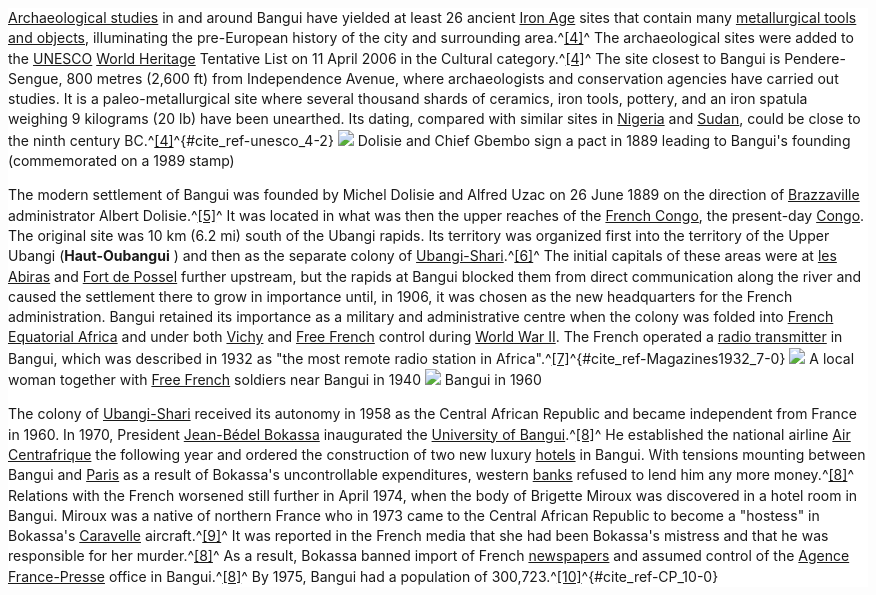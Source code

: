 [Archaeological studies](/wiki/Archaeology "Archaeology") in and around Bangui have yielded at least 26 ancient [Iron Age](/wiki/Iron_Age "Iron Age") sites that contain many [metallurgical tools and objects](/wiki/Metallurgy "Metallurgy"), illuminating the pre-European history of the city and surrounding area.^[\[4\]](#cite_note-unesco-4)^ The archaeological sites were added to the [UNESCO](/wiki/UNESCO "UNESCO") [World Heritage](/wiki/World_Heritage "World Heritage") Tentative List on 11 April 2006 in the Cultural category.^[\[4\]](#cite_note-unesco-4)^ The site closest to Bangui is Pendere-Sengue, 800 metres (2,600 ft) from Independence Avenue, where archaeologists and conservation agencies have carried out studies. It is a paleo-metallurgical site where several thousand shards of ceramics, iron tools, pottery, and an iron spatula weighing 9 kilograms (20 lb) have been unearthed. Its dating, compared with similar sites in [Nigeria](/wiki/Nigeria "Nigeria") and [Sudan](/wiki/Sudan "Sudan"), could be close to the ninth century BC.^[\[4\]](#cite_note-unesco-4)^{#cite_ref-unesco_4-2}
[![](//upload.wikimedia.org/wikipedia/commons/thumb/9/99/Peace_pact_between_Dolisie_and_Chief_Gbembo_stamp.jpg/220px-Peace_pact_between_Dolisie_and_Chief_Gbembo_stamp.jpg)](/wiki/File:Peace_pact_between_Dolisie_and_Chief_Gbembo_stamp.jpg) Dolisie and Chief Gbembo sign a pact in 1889 leading to Bangui's founding (commemorated on a 1989 stamp)

The modern settlement of Bangui was founded by Michel Dolisie and Alfred Uzac on 26 June 1889 on the direction of [Brazzaville](/wiki/Brazzaville "Brazzaville") administrator Albert Dolisie.^[\[5\]](#cite_note-FOOTNOTEKalck2005LIII-5)^ It was located in what was then the upper reaches of the [French Congo](/wiki/French_Congo "French Congo"), the present-day [Congo](/wiki/Republic_of_the_Congo "Republic of the Congo"). The original site was 10 km (6.2 mi) south of the Ubangi rapids. Its territory was organized first into the territory of the Upper Ubangi (**Haut-Oubangui** ) and then as the separate colony of [Ubangi-Shari](/wiki/Ubangi-Shari "Ubangi-Shari").^[\[6\]](#cite_note-FOOTNOTEHaggett20022329-6)^ The initial capitals of these areas were at [les Abiras](/wiki/Les_Abiras "Les Abiras") and [Fort de Possel](/wiki/Fort_de_Possel "Fort de Possel") further upstream, but the rapids at Bangui blocked them from direct communication along the river and caused the settlement there to grow in importance until, in 1906, it was chosen as the new headquarters for the French administration. Bangui retained its importance as a military and administrative centre when the colony was folded into [French Equatorial Africa](/wiki/French_Equatorial_Africa "French Equatorial Africa") and under both [Vichy](/wiki/Vichy_France "Vichy France") and [Free French](/wiki/Free_France "Free France") control during [World War II](/wiki/World_War_II "World War II"). The French operated a [radio transmitter](/wiki/Radio "Radio") in Bangui, which was described in 1932 as "the most remote radio station in Africa".^[\[7\]](#cite_note-Magazines1932-7)^{#cite_ref-Magazines1932_7-0}
[![](//upload.wikimedia.org/wikipedia/commons/thumb/e/e1/Soldiers_of_the_Forces_Fran%C3%A7aises_Libres_near_Bangui.jpg/220px-Soldiers_of_the_Forces_Fran%C3%A7aises_Libres_near_Bangui.jpg)](/wiki/File:Soldiers_of_the_Forces_Fran%C3%A7aises_Libres_near_Bangui.jpg) A local woman together with [Free French](/wiki/Free_France "Free France") soldiers near Bangui in 1940 [![](//upload.wikimedia.org/wikipedia/commons/thumb/8/8e/Bangui_1960.jpg/220px-Bangui_1960.jpg)](/wiki/File:Bangui_1960.jpg) Bangui in 1960

The colony of [Ubangi-Shari](/wiki/Ubangi-Shari "Ubangi-Shari") received its autonomy in 1958 as the Central African Republic and became independent from France in 1960. In 1970, President [Jean-Bédel Bokassa](/wiki/Jean-B%C3%A9del_Bokassa "Jean-Bédel Bokassa") inaugurated the [University of Bangui](/wiki/University_of_Bangui "University of Bangui").^[\[8\]](#cite_note-FOOTNOTETitley199769-8)^ He established the national airline [Air Centrafrique](/wiki/Air_Centrafrique "Air Centrafrique") the following year and ordered the construction of two new luxury [hotels](/wiki/Hotel "Hotel") in Bangui. With tensions mounting between Bangui and [Paris](/wiki/Paris "Paris") as a result of Bokassa's uncontrollable expenditures, western [banks](/wiki/Bank "Bank") refused to lend him any more money.^[\[8\]](#cite_note-FOOTNOTETitley199769-8)^ Relations with the French worsened still further in April 1974, when the body of Brigette Miroux was discovered in a hotel room in Bangui. Miroux was a native of northern France who in 1973 came to the Central African Republic to become a "hostess" in Bokassa's [Caravelle](/wiki/Sud_Aviation_Caravelle "Sud Aviation Caravelle") aircraft.^[\[9\]](#cite_note-FOOTNOTETitley199756-9)^ It was reported in the French media that she had been Bokassa's mistress and that he was responsible for her murder.^[\[8\]](#cite_note-FOOTNOTETitley199769-8)^ As a result, Bokassa banned import of French [newspapers](/wiki/Newspaper "Newspaper") and assumed control of the [Agence France-Presse](/wiki/Agence_France-Presse "Agence France-Presse") office in Bangui.^[\[8\]](#cite_note-FOOTNOTETitley199769-8)^ By 1975, Bangui had a population of 300,723.^[\[10\]](#cite_note-CP-10)^{#cite_ref-CP_10-0}
